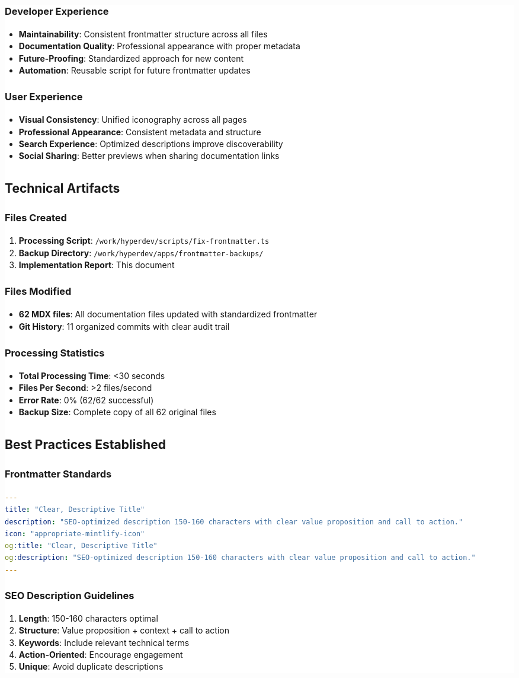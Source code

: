 ### Developer Experience
- **Maintainability**: Consistent frontmatter structure across all files  
- **Documentation Quality**: Professional appearance with proper metadata
- **Future-Proofing**: Standardized approach for new content
- **Automation**: Reusable script for future frontmatter updates

### User Experience
- **Visual Consistency**: Unified iconography across all pages
- **Professional Appearance**: Consistent metadata and structure
- **Search Experience**: Optimized descriptions improve discoverability
- **Social Sharing**: Better previews when sharing documentation links

## Technical Artifacts

### Files Created
1. **Processing Script**: `/work/hyperdev/scripts/fix-frontmatter.ts`
2. **Backup Directory**: `/work/hyperdev/apps/frontmatter-backups/`
3. **Implementation Report**: This document

### Files Modified
- **62 MDX files**: All documentation files updated with standardized frontmatter
- **Git History**: 11 organized commits with clear audit trail

### Processing Statistics
- **Total Processing Time**: <30 seconds
- **Files Per Second**: >2 files/second
- **Error Rate**: 0% (62/62 successful)
- **Backup Size**: Complete copy of all 62 original files

## Best Practices Established

### Frontmatter Standards
```yaml
---
title: "Clear, Descriptive Title"
description: "SEO-optimized description 150-160 characters with clear value proposition and call to action."
icon: "appropriate-mintlify-icon"
og:title: "Clear, Descriptive Title"  
og:description: "SEO-optimized description 150-160 characters with clear value proposition and call to action."
---
```

### SEO Description Guidelines
1. **Length**: 150-160 characters optimal
2. **Structure**: Value proposition + context + call to action
3. **Keywords**: Include relevant technical terms
4. **Action-Oriented**: Encourage engagement
5. **Unique**: Avoid duplicate descriptions
